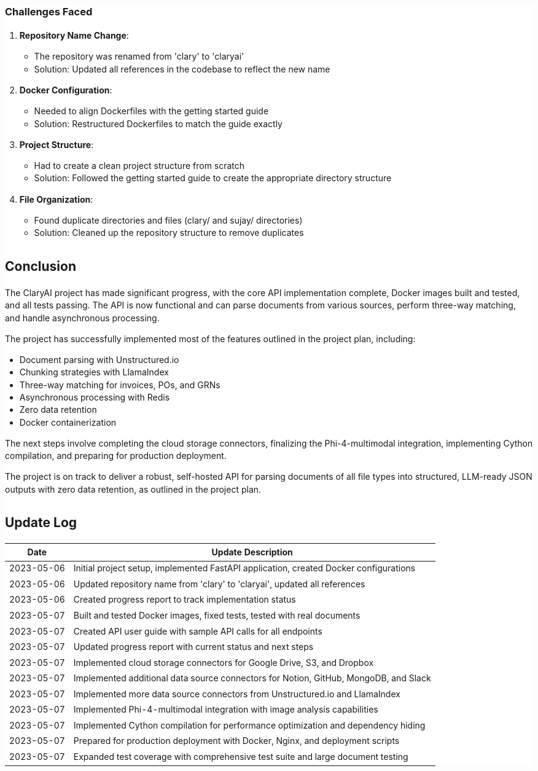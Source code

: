 ### Challenges Faced

1. **Repository Name Change**:
   - The repository was renamed from 'clary' to 'claryai'
   - Solution: Updated all references in the codebase to reflect the new name

2. **Docker Configuration**:
   - Needed to align Dockerfiles with the getting started guide
   - Solution: Restructured Dockerfiles to match the guide exactly

3. **Project Structure**:
   - Had to create a clean project structure from scratch
   - Solution: Followed the getting started guide to create the appropriate directory structure

4. **File Organization**:
   - Found duplicate directories and files (clary/ and sujay/ directories)
   - Solution: Cleaned up the repository structure to remove duplicates

## Conclusion

The ClaryAI project has made significant progress, with the core API implementation complete, Docker images built and tested, and all tests passing. The API is now functional and can parse documents from various sources, perform three-way matching, and handle asynchronous processing.

The project has successfully implemented most of the features outlined in the project plan, including:
- Document parsing with Unstructured.io
- Chunking strategies with LlamaIndex
- Three-way matching for invoices, POs, and GRNs
- Asynchronous processing with Redis
- Zero data retention
- Docker containerization

The next steps involve completing the cloud storage connectors, finalizing the Phi-4-multimodal integration, implementing Cython compilation, and preparing for production deployment.

The project is on track to deliver a robust, self-hosted API for parsing documents of all file types into structured, LLM-ready JSON outputs with zero data retention, as outlined in the project plan.

## Update Log

| Date       | Update Description                                                                                |
|------------|--------------------------------------------------------------------------------------------------|
| 2023-05-06 | Initial project setup, implemented FastAPI application, created Docker configurations             |
| 2023-05-06 | Updated repository name from 'clary' to 'claryai', updated all references                         |
| 2023-05-06 | Created progress report to track implementation status                                            |
| 2023-05-07 | Built and tested Docker images, fixed tests, tested with real documents                           |
| 2023-05-07 | Created API user guide with sample API calls for all endpoints                                    |
| 2023-05-07 | Updated progress report with current status and next steps                                        |
| 2023-05-07 | Implemented cloud storage connectors for Google Drive, S3, and Dropbox                            |
| 2023-05-07 | Implemented additional data source connectors for Notion, GitHub, MongoDB, and Slack              |
| 2023-05-07 | Implemented more data source connectors from Unstructured.io and LlamaIndex                       |
| 2023-05-07 | Implemented Phi-4-multimodal integration with image analysis capabilities                         |
| 2023-05-07 | Implemented Cython compilation for performance optimization and dependency hiding                 |
| 2023-05-07 | Prepared for production deployment with Docker, Nginx, and deployment scripts                     |
| 2023-05-07 | Expanded test coverage with comprehensive test suite and large document testing                   |